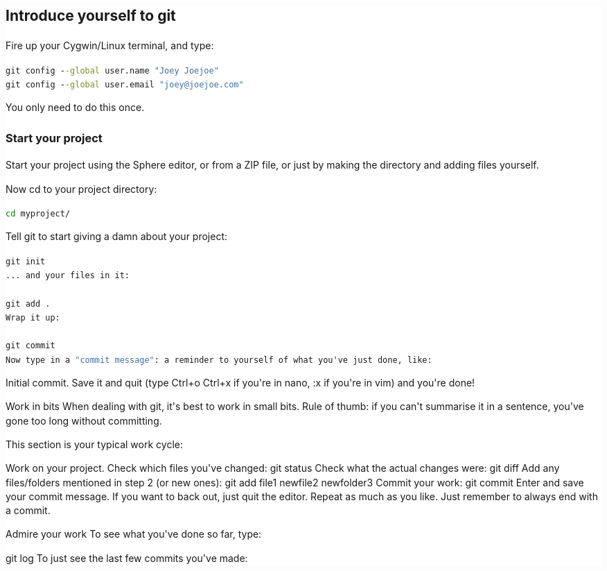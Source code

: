 ## Introduce yourself to git
Fire up your Cygwin/Linux terminal, and type:
```cmd
git config --global user.name "Joey Joejoe"
git config --global user.email "joey@joejoe.com"
```
You only need to do this once.

### Start your project
Start your project using the Sphere editor, or from a ZIP file, or just by making the directory and adding files yourself.

Now cd to your project directory:
```cmd
cd myproject/
```
Tell git to start giving a damn about your project:
```cmd
git init
... and your files in it:

git add .
Wrap it up:

git commit
Now type in a "commit message": a reminder to yourself of what you've just done, like:
```


Initial commit.
Save it and quit (type Ctrl+o Ctrl+x if you're in nano, :x if you're in vim) and you're done!

Work in bits
When dealing with git, it's best to work in small bits. Rule of thumb: if you can't summarise it in a sentence, you've gone too long without committing.

This section is your typical work cycle:

Work on your project.
Check which files you've changed:
git status
Check what the actual changes were:
git diff
Add any files/folders mentioned in step 2 (or new ones):
git add file1 newfile2 newfolder3
Commit your work:
git commit
Enter and save your commit message. If you want to back out, just quit the editor.
Repeat as much as you like. Just remember to always end with a commit.

Admire your work
To see what you've done so far, type:

git log
To just see the last few commits you've made:
